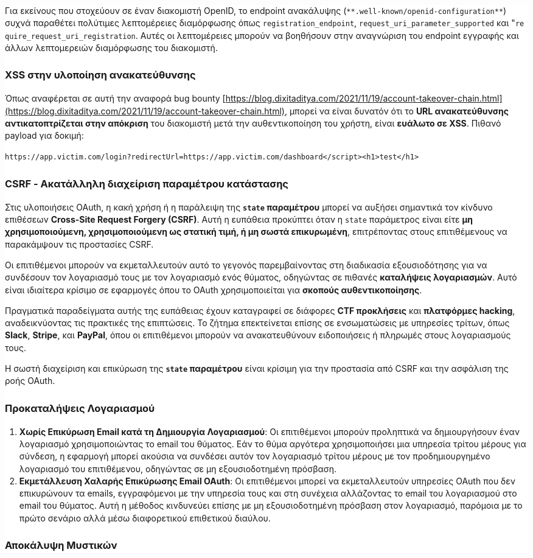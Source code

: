 Για εκείνους που στοχεύουν σε έναν διακομιστή OpenID, το endpoint ανακάλυψης (`**.well-known/openid-configuration**`) συχνά παραθέτει πολύτιμες λεπτομέρειες διαμόρφωσης όπως `registration_endpoint`, `request_uri_parameter_supported` και "`require_request_uri_registration`. Αυτές οι λεπτομέρειες μπορούν να βοηθήσουν στην αναγνώριση του endpoint εγγραφής και άλλων λεπτομερειών διαμόρφωσης του διακομιστή.

### XSS στην υλοποίηση ανακατεύθυνσης <a href="#bda5" id="bda5"></a>

Όπως αναφέρεται σε αυτή την αναφορά bug bounty [https://blog.dixitaditya.com/2021/11/19/account-takeover-chain.html](https://blog.dixitaditya.com/2021/11/19/account-takeover-chain.html), μπορεί να είναι δυνατόν ότι το **URL ανακατεύθυνσης αντικατοπτρίζεται στην απόκριση** του διακομιστή μετά την αυθεντικοποίηση του χρήστη, είναι **ευάλωτο σε XSS**. Πιθανό payload για δοκιμή:
```
https://app.victim.com/login?redirectUrl=https://app.victim.com/dashboard</script><h1>test</h1>
```
### CSRF - Ακατάλληλη διαχείριση παραμέτρου κατάστασης <a href="#bda5" id="bda5"></a>

Στις υλοποιήσεις OAuth, η κακή χρήση ή η παράλειψη της **`state` παραμέτρου** μπορεί να αυξήσει σημαντικά τον κίνδυνο επιθέσεων **Cross-Site Request Forgery (CSRF)**. Αυτή η ευπάθεια προκύπτει όταν η `state` παράμετρος είναι είτε **μη χρησιμοποιούμενη, χρησιμοποιούμενη ως στατική τιμή, ή μη σωστά επικυρωμένη**, επιτρέποντας στους επιτιθέμενους να παρακάμψουν τις προστασίες CSRF.

Οι επιτιθέμενοι μπορούν να εκμεταλλευτούν αυτό το γεγονός παρεμβαίνοντας στη διαδικασία εξουσιοδότησης για να συνδέσουν τον λογαριασμό τους με τον λογαριασμό ενός θύματος, οδηγώντας σε πιθανές **καταλήψεις λογαριασμών**. Αυτό είναι ιδιαίτερα κρίσιμο σε εφαρμογές όπου το OAuth χρησιμοποιείται για **σκοπούς αυθεντικοποίησης**.

Πραγματικά παραδείγματα αυτής της ευπάθειας έχουν καταγραφεί σε διάφορες **CTF προκλήσεις** και **πλατφόρμες hacking**, αναδεικνύοντας τις πρακτικές της επιπτώσεις. Το ζήτημα επεκτείνεται επίσης σε ενσωματώσεις με υπηρεσίες τρίτων, όπως **Slack**, **Stripe**, και **PayPal**, όπου οι επιτιθέμενοι μπορούν να ανακατευθύνουν ειδοποιήσεις ή πληρωμές στους λογαριασμούς τους.

Η σωστή διαχείριση και επικύρωση της **`state` παραμέτρου** είναι κρίσιμη για την προστασία από CSRF και την ασφάλιση της ροής OAuth.

### Προκαταλήψεις Λογαριασμού <a href="#ebe4" id="ebe4"></a>

1. **Χωρίς Επικύρωση Email κατά τη Δημιουργία Λογαριασμού**: Οι επιτιθέμενοι μπορούν προληπτικά να δημιουργήσουν έναν λογαριασμό χρησιμοποιώντας το email του θύματος. Εάν το θύμα αργότερα χρησιμοποιήσει μια υπηρεσία τρίτου μέρους για σύνδεση, η εφαρμογή μπορεί ακούσια να συνδέσει αυτόν τον λογαριασμό τρίτου μέρους με τον προδημιουργημένο λογαριασμό του επιτιθέμενου, οδηγώντας σε μη εξουσιοδοτημένη πρόσβαση.
2. **Εκμετάλλευση Χαλαρής Επικύρωσης Email OAuth**: Οι επιτιθέμενοι μπορεί να εκμεταλλευτούν υπηρεσίες OAuth που δεν επικυρώνουν τα emails, εγγραφόμενοι με την υπηρεσία τους και στη συνέχεια αλλάζοντας το email του λογαριασμού στο email του θύματος. Αυτή η μέθοδος κινδυνεύει επίσης με μη εξουσιοδοτημένη πρόσβαση στον λογαριασμό, παρόμοια με το πρώτο σενάριο αλλά μέσω διαφορετικού επιθετικού διαύλου.

### Αποκάλυψη Μυστικών <a href="#e177" id="e177"></a>
